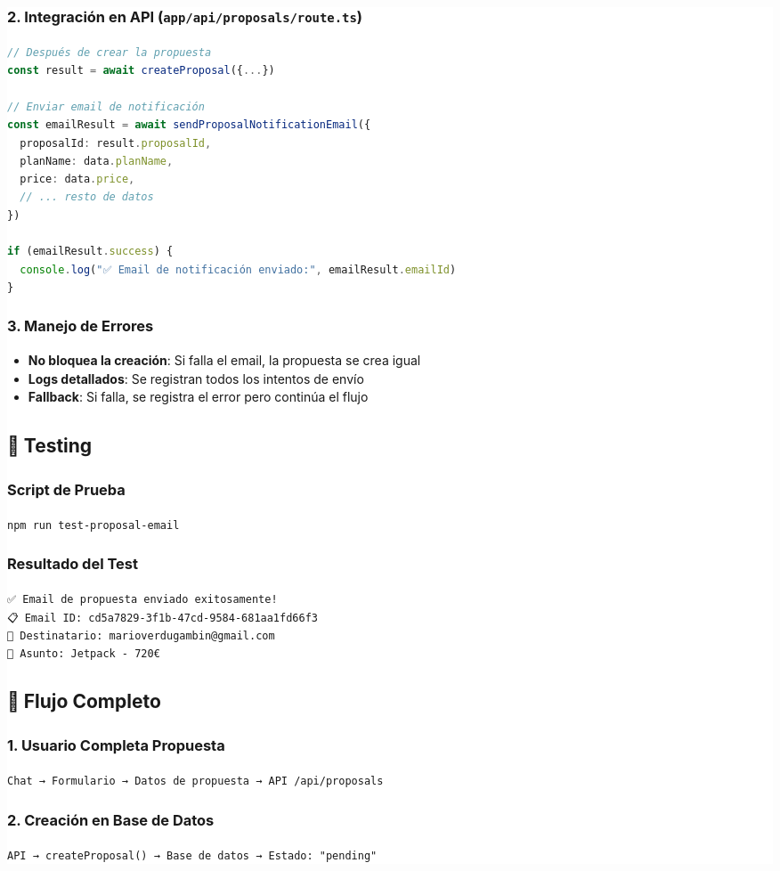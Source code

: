 ### 2. Integración en API (`app/api/proposals/route.ts`)

```typescript
// Después de crear la propuesta
const result = await createProposal({...})

// Enviar email de notificación
const emailResult = await sendProposalNotificationEmail({
  proposalId: result.proposalId,
  planName: data.planName,
  price: data.price,
  // ... resto de datos
})

if (emailResult.success) {
  console.log("✅ Email de notificación enviado:", emailResult.emailId)
}
```

### 3. Manejo de Errores
- **No bloquea la creación**: Si falla el email, la propuesta se crea igual
- **Logs detallados**: Se registran todos los intentos de envío
- **Fallback**: Si falla, se registra el error pero continúa el flujo

## 🧪 Testing

### **Script de Prueba**
```bash
npm run test-proposal-email
```

### **Resultado del Test**
```
✅ Email de propuesta enviado exitosamente!
📋 Email ID: cd5a7829-3f1b-47cd-9584-681aa1fd66f3
📧 Destinatario: marioverdugambin@gmail.com
📝 Asunto: Jetpack - 720€
```

## 🔄 Flujo Completo

### **1. Usuario Completa Propuesta**
```
Chat → Formulario → Datos de propuesta → API /api/proposals
```

### **2. Creación en Base de Datos**
```
API → createProposal() → Base de datos → Estado: "pending"
```
